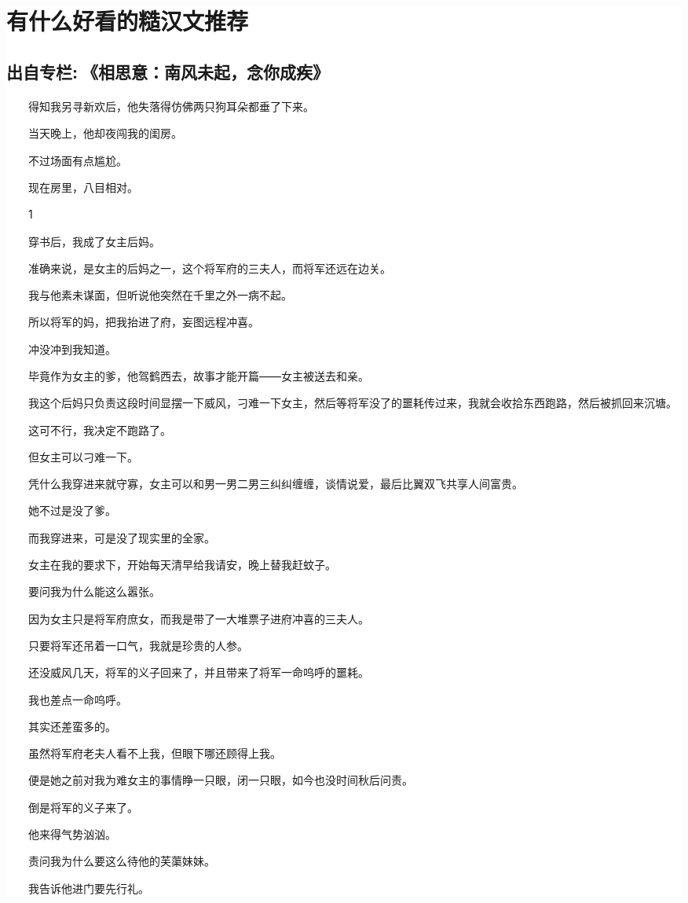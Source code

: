 # 有什么好看的糙汉文推荐  
## 出自专栏: 《相思意：南风未起，念你成疾》  
&emsp;&emsp;得知我另寻新欢后，他失落得仿佛两只狗耳朵都垂了下来。  
  
&emsp;&emsp;当天晚上，他却夜闯我的闺房。  
  
&emsp;&emsp;不过场面有点尴尬。  
  
&emsp;&emsp;现在房里，八目相对。  
  
&emsp;&emsp;1  
  
&emsp;&emsp;穿书后，我成了女主后妈。  
  
&emsp;&emsp;准确来说，是女主的后妈之一，这个将军府的三夫人，而将军还远在边关。  
  
&emsp;&emsp;我与他素未谋面，但听说他突然在千里之外一病不起。  
  
&emsp;&emsp;所以将军的妈，把我抬进了府，妄图远程冲喜。  
  
&emsp;&emsp;冲没冲到我知道。  
  
&emsp;&emsp;毕竟作为女主的爹，他驾鹤西去，故事才能开篇——女主被送去和亲。  
  
&emsp;&emsp;我这个后妈只负责这段时间显摆一下威风，刁难一下女主，然后等将军没了的噩耗传过来，我就会收拾东西跑路，然后被抓回来沉塘。  
  
&emsp;&emsp;这可不行，我决定不跑路了。  
  
&emsp;&emsp;但女主可以刁难一下。  
  
&emsp;&emsp;凭什么我穿进来就守寡，女主可以和男一男二男三纠纠缠缠，谈情说爱，最后比翼双飞共享人间富贵。  
  
&emsp;&emsp;她不过是没了爹。  
  
&emsp;&emsp;而我穿进来，可是没了现实里的全家。  
  
&emsp;&emsp;女主在我的要求下，开始每天清早给我请安，晚上替我赶蚊子。  
  
&emsp;&emsp;要问我为什么能这么嚣张。  
  
&emsp;&emsp;因为女主只是将军府庶女，而我是带了一大堆票子进府冲喜的三夫人。  
  
&emsp;&emsp;只要将军还吊着一口气，我就是珍贵的人参。  
  
&emsp;&emsp;还没威风几天，将军的义子回来了，并且带来了将军一命呜呼的噩耗。  
  
&emsp;&emsp;我也差点一命呜呼。  
  
&emsp;&emsp;其实还差蛮多的。  
  
&emsp;&emsp;虽然将军府老夫人看不上我，但眼下哪还顾得上我。  
  
&emsp;&emsp;便是她之前对我为难女主的事情睁一只眼，闭一只眼，如今也没时间秋后问责。  
  
&emsp;&emsp;倒是将军的义子来了。  
  
&emsp;&emsp;他来得气势汹汹。  
  
&emsp;&emsp;责问我为什么要这么待他的芙蕖妹妹。  
  
&emsp;&emsp;我告诉他进门要先行礼。  
  